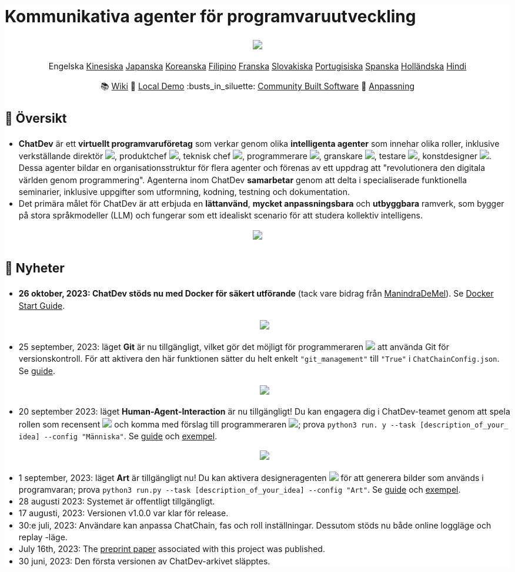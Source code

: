 # Kommunikativa agenter för programvaruutveckling

<p align="center">
  <img src='./misc/logo1.png' width=550>
</p>

<p align="center">
    <unk> Engelska <unk> <a href="../readme/README-Chinese.md">Kinesiska</a> <unk> <a href="../readme/README-Japanese.md">Japanska</a> <unk> <a href="../readme/README-Korean.md">Koreanska</a> <unk> <a href="../readme/README-Filipino.md">Filipino</a> <unk> <a href="../readme/README-French.md">Franska</a> <unk> <a href="../readme/README-Slovak.md">Slovakiska</a> <unk> <a href="../readme/README-Portuguese.md">Portugisiska</a> <unk> <a href="../readme/README-Spanish.md">Spanska</a> <unk> <a href="../readme/README-Dutch.md">Holländska</a> <unk> <a href="../readme/README-Hindi.md">Hindi</a> <unk>
</p>
<p align="center">
    <unk> 📚 <a href="../wiki.md">Wiki</a> <unk> 🚀 <a href="../wiki.md#local-demo">Local Demo</a> <unk> :busts_in_siluette: <a href="../Contribution.md">Community Built Software</a> <unk> 🔧 <a href="../wiki.md#customization">Anpassning</a> <unk>
</p>

## 📖 Översikt

- **ChatDev** är ett **virtuellt programvaruföretag** som verkar genom olika **intelligenta agenter** som innehar olika roller, inklusive verkställande direktör <img src='online_log/static/figures/ceo.png' height=20>, produktchef <img src='online_log/static/figures/cpo.png' height=20>, teknisk chef <img src='online_log/static/figures/cto.png' height=20>, programmerare <img src='online_log/static/figures/programmer.png' height=20>, granskare <img src='online_log/static/figures/reviewer.png' height=20>, testare <img src='online_log/static/figures/tester.png' height=20>, konstdesigner <img src='online_log/static/figures/designer.png' height=20>. Dessa agenter bildar en organisationsstruktur för flera agenter och förenas av ett uppdrag att "revolutionera den digitala världen genom programmering". Agenterna inom ChatDev **samarbetar** genom att delta i specialiserade funktionella seminarier, inklusive uppgifter som utformning, kodning, testning och dokumentation.
- Det primära målet för ChatDev är att erbjuda en **lättanvänd**, **mycket anpassningsbara** och **utbyggbara** ramverk, som bygger på stora språkmodeller (LLM) och fungerar som ett idealiskt scenario för att studera kollektiv intelligens.
<p align="center">
  <img src='./misc/company.png' width=600>
</p>

## 🎉 Nyheter

* **26 oktober, 2023: ChatDev stöds nu med Docker för säkert utförande** (tack vare bidrag från [ManindraDeMel](https://github.com/ManindraDeMel)). Se [Docker Start Guide](wiki.md#docker-start).
  <p align="center">
  <img src='./misc/docker.png' width=400>
  </p>
* 25 september, 2023: läget **Git** är nu tillgängligt, vilket gör det möjligt för programmeraren <img src='online_log/static/figures/programmer.png' height=20> att använda Git för versionskontroll. För att aktivera den här funktionen sätter du helt enkelt `"git_management"` till `"True"` i `ChatChainConfig.json`. Se [guide](wiki.md#git-mode).
  <p align="center">
  <img src='./misc/github.png' width=600>
  </p>
* 20 september 2023: läget **Human-Agent-Interaction** är nu tillgängligt! Du kan engagera dig i ChatDev-teamet genom att spela rollen som recensent <img src='online_log/static/figures/reviewer.png' height=20> och komma med förslag till programmeraren <img src='online_log/static/figures/programmer.png' height=20>; prova `python3 run. y --task [description_of_your_idea] --config "Människa"`. Se [guide](wiki.md#human-agent-interaction) och [exempel](WareHouse/Gomoku_HumanAgentInteraction_20230920135038).
  <p align="center">
  <img src='./misc/Human_intro.png' width=600>
  </p>
* 1 september, 2023: läget **Art** är tillgängligt nu! Du kan aktivera designeragenten <img src='online_log/static/figures/designer.png' height=20> för att generera bilder som används i programvaran; prova `python3 run.py --task [description_of_your_idea] --config "Art"`. Se [guide](wiki.md#art) och [exempel](WareHouse/gomokugameArtExample_THUNLP_20230831122822).
* 28 augusti 2023: Systemet är offentligt tillgängligt.
* 17 augusti, 2023: Versionen v1.0.0 var klar för release.
* 30:e juli, 2023: Användare kan anpassa ChatChain, fas och roll inställningar. Dessutom stöds nu både online loggläge och replay -läge.
* July 16th, 2023: The [preprint paper](https://arxiv.org/abs/2307.07924) associated with this project was published.
* 30 juni, 2023: Den första versionen av ChatDev-arkivet släpptes.
